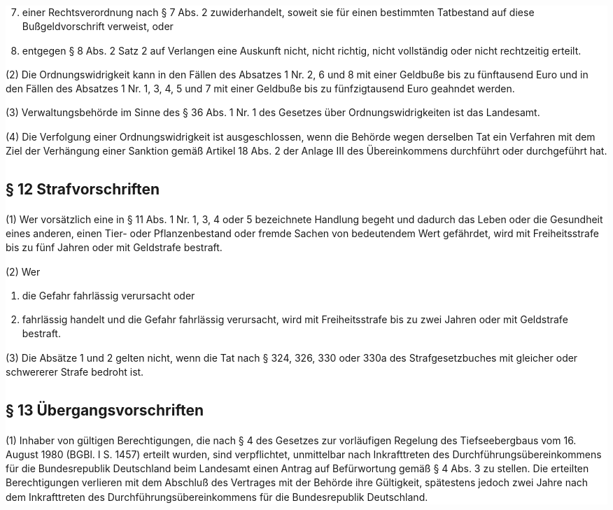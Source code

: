 
7.  einer Rechtsverordnung nach § 7 Abs. 2 zuwiderhandelt, soweit sie für
    einen bestimmten Tatbestand auf diese Bußgeldvorschrift verweist, oder


8.  entgegen § 8 Abs. 2 Satz 2 auf Verlangen eine Auskunft nicht, nicht
    richtig, nicht vollständig oder nicht rechtzeitig erteilt.




(2) Die Ordnungswidrigkeit kann in den Fällen des Absatzes 1 Nr. 2, 6
und 8 mit einer Geldbuße bis zu fünftausend Euro und in den Fällen des
Absatzes 1 Nr. 1, 3, 4, 5 und 7 mit einer Geldbuße bis zu
fünfzigtausend Euro geahndet werden.

(3) Verwaltungsbehörde im Sinne des § 36 Abs. 1 Nr. 1 des Gesetzes
über Ordnungswidrigkeiten ist das Landesamt.

(4) Die Verfolgung einer Ordnungswidrigkeit ist ausgeschlossen, wenn
die Behörde wegen derselben Tat ein Verfahren mit dem Ziel der
Verhängung einer Sanktion gemäß Artikel 18 Abs. 2 der Anlage III des
Übereinkommens durchführt oder durchgeführt hat.


## § 12 Strafvorschriften

(1) Wer vorsätzlich eine in § 11 Abs. 1 Nr. 1, 3, 4 oder 5 bezeichnete
Handlung begeht und dadurch das Leben oder die Gesundheit eines
anderen, einen Tier- oder Pflanzenbestand oder fremde Sachen von
bedeutendem Wert gefährdet, wird mit Freiheitsstrafe bis zu fünf
Jahren oder mit Geldstrafe bestraft.

(2) Wer

1.  die Gefahr fahrlässig verursacht oder


2.  fahrlässig handelt und die Gefahr fahrlässig verursacht, wird mit
    Freiheitsstrafe bis zu zwei Jahren oder mit Geldstrafe bestraft.




(3) Die Absätze 1 und 2 gelten nicht, wenn die Tat nach § 324, 326,
330 oder 330a des Strafgesetzbuches mit gleicher oder schwererer
Strafe bedroht ist.


## § 13 Übergangsvorschriften

(1) Inhaber von gültigen Berechtigungen, die nach § 4 des Gesetzes zur
vorläufigen Regelung des Tiefseebergbaus vom 16. August 1980 (BGBl. I
S. 1457) erteilt wurden, sind verpflichtet, unmittelbar nach
Inkrafttreten des Durchführungsübereinkommens für die Bundesrepublik
Deutschland beim Landesamt einen Antrag auf Befürwortung gemäß § 4
Abs. 3 zu stellen. Die erteilten Berechtigungen verlieren mit dem
Abschluß des Vertrages mit der Behörde ihre Gültigkeit, spätestens
jedoch zwei Jahre nach dem Inkrafttreten des
Durchführungsübereinkommens für die Bundesrepublik Deutschland.
